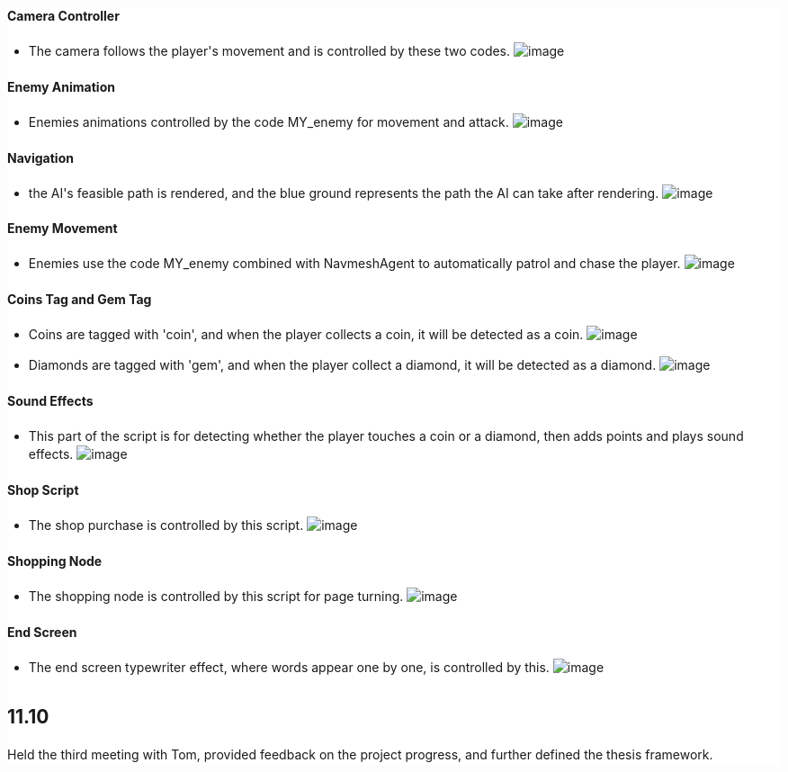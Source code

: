 #### Camera Controller
- The camera follows the player's movement and is controlled by these two codes.
  ![image](https://github.com/Quincy816/Quincy-Graduation-Design/assets/115622644/1e828a01-1bdd-4772-bb77-5b62619a5aa0)

#### Enemy Animation
- Enemies animations controlled by the code MY_enemy for movement and attack.
  ![image](https://github.com/Quincy816/Quincy-Graduation-Design/assets/115622644/821b7a18-fc85-40f9-a88b-b21a3e42cc6d)

#### Navigation
- the AI's feasible path is rendered, and the blue ground represents the path the AI can take after rendering.
  ![image](https://github.com/Quincy816/Quincy-Graduation-Design/assets/115622644/1a946fb4-0644-4422-baab-d097437650ce)

#### Enemy Movement
- Enemies use the code MY_enemy combined with NavmeshAgent to automatically patrol and chase the player.
  ![image](https://github.com/Quincy816/Quincy-Graduation-Design/assets/115622644/193664bb-5b46-4c12-a25b-14a1bc0deeac)


#### Coins Tag and Gem Tag
- Coins are tagged with 'coin', and when the player collects a coin, it will be detected as a coin.
  ![image](https://github.com/Quincy816/Quincy-Graduation-Design/assets/115622644/29109c3c-57f9-4a08-bd40-80004716d040)

- Diamonds are tagged with 'gem', and when the player collect a diamond, it will be detected as a diamond.
  ![image](https://github.com/Quincy816/Quincy-Graduation-Design/assets/115622644/fe4cee3a-d262-496f-88bc-4f6947fbea02)

#### Sound Effects
- This part of the script is for detecting whether the player touches a coin or a diamond, then adds points and plays sound effects.
  ![image](https://github.com/Quincy816/Quincy-Graduation-Design/assets/115622644/00eaa007-490b-4308-a58f-a52fb81fa9ca)

#### Shop Script
- The shop purchase is controlled by this script.
  ![image](https://github.com/Quincy816/Quincy-Graduation-Design/assets/115622644/256e463b-6a73-44b8-a944-d337a83b6990)

#### Shopping Node
- The shopping node is controlled by this script for page turning.
  ![image](https://github.com/Quincy816/Quincy-Graduation-Design/assets/115622644/534da14a-c55b-49bf-92fe-0be4a491ddae)

#### End Screen
- The end screen typewriter effect, where words appear one by one, is controlled by this.
  ![image](https://github.com/Quincy816/Quincy-Graduation-Design/assets/115622644/446a3434-f0d1-4fcb-8f1e-873ba33a11a1)


## 11.10
Held the third meeting with Tom, provided feedback on the project progress, and further defined the thesis framework.
